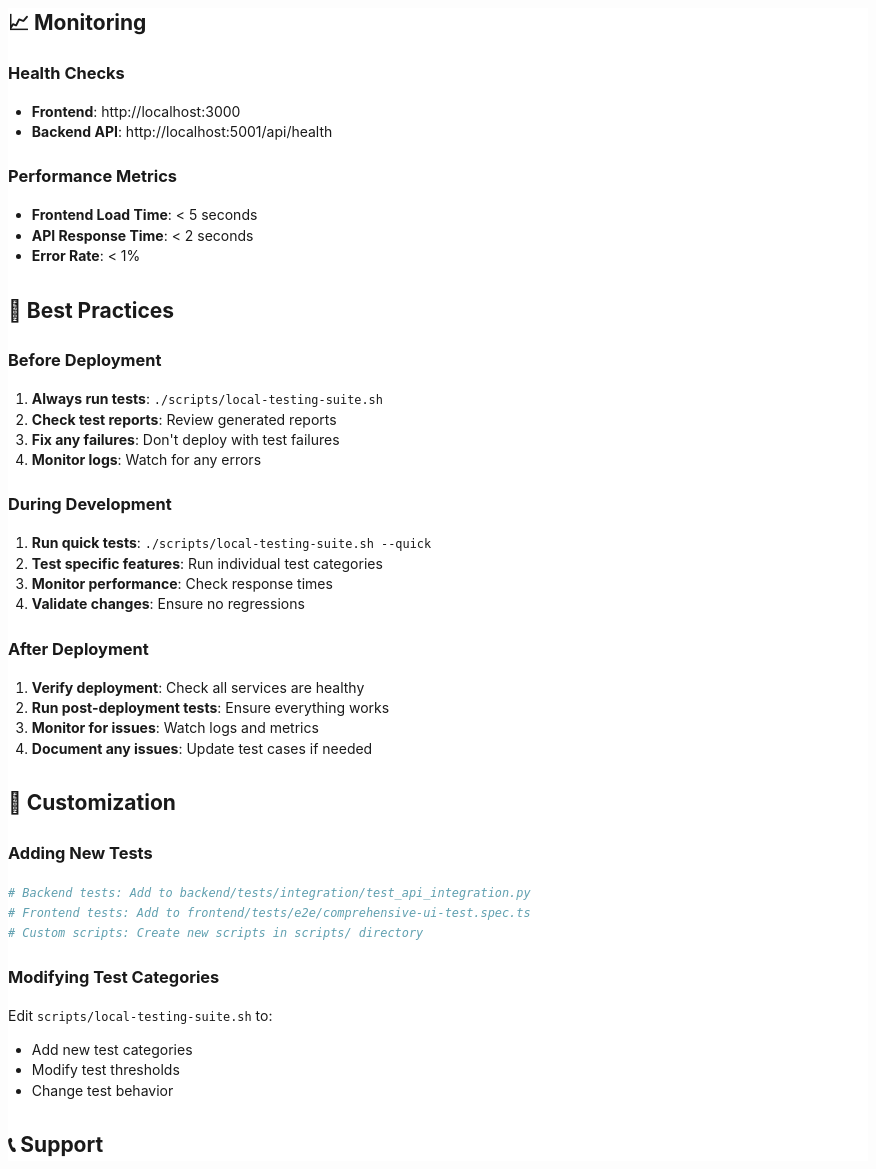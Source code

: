 ## 📈 Monitoring

### Health Checks
- **Frontend**: http://localhost:3000
- **Backend API**: http://localhost:5001/api/health

### Performance Metrics
- **Frontend Load Time**: < 5 seconds
- **API Response Time**: < 2 seconds
- **Error Rate**: < 1%

## 🎯 Best Practices

### Before Deployment
1. **Always run tests**: `./scripts/local-testing-suite.sh`
2. **Check test reports**: Review generated reports
3. **Fix any failures**: Don't deploy with test failures
4. **Monitor logs**: Watch for any errors

### During Development
1. **Run quick tests**: `./scripts/local-testing-suite.sh --quick`
2. **Test specific features**: Run individual test categories
3. **Monitor performance**: Check response times
4. **Validate changes**: Ensure no regressions

### After Deployment
1. **Verify deployment**: Check all services are healthy
2. **Run post-deployment tests**: Ensure everything works
3. **Monitor for issues**: Watch logs and metrics
4. **Document any issues**: Update test cases if needed

## 🔧 Customization

### Adding New Tests
```bash
# Backend tests: Add to backend/tests/integration/test_api_integration.py
# Frontend tests: Add to frontend/tests/e2e/comprehensive-ui-test.spec.ts
# Custom scripts: Create new scripts in scripts/ directory
```

### Modifying Test Categories
Edit `scripts/local-testing-suite.sh` to:
- Add new test categories
- Modify test thresholds
- Change test behavior

## 📞 Support
